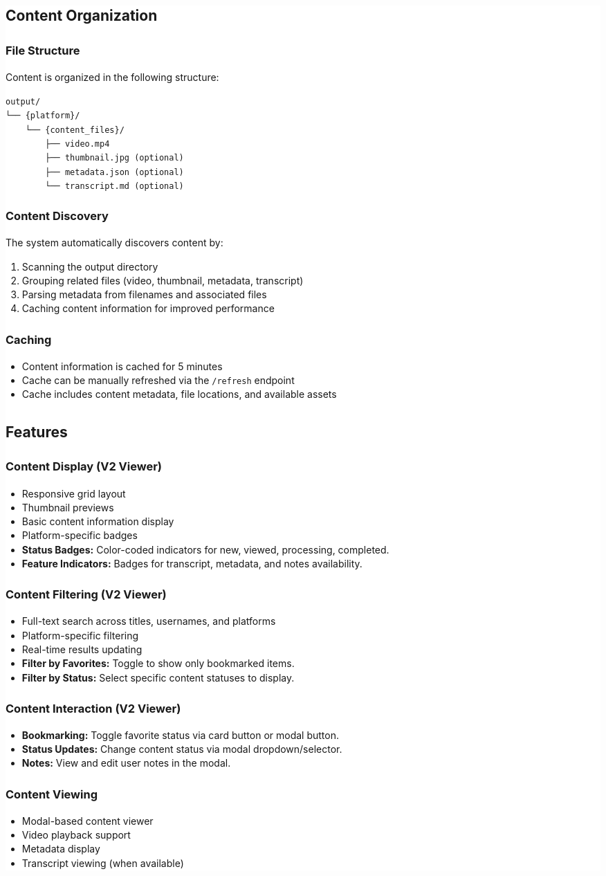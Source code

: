 ## Content Organization

### File Structure
Content is organized in the following structure:
```
output/
└── {platform}/
    └── {content_files}/
        ├── video.mp4
        ├── thumbnail.jpg (optional)
        ├── metadata.json (optional)
        └── transcript.md (optional)
```

### Content Discovery
The system automatically discovers content by:
1. Scanning the output directory
2. Grouping related files (video, thumbnail, metadata, transcript)
3. Parsing metadata from filenames and associated files
4. Caching content information for improved performance

### Caching
- Content information is cached for 5 minutes
- Cache can be manually refreshed via the `/refresh` endpoint
- Cache includes content metadata, file locations, and available assets

## Features

### Content Display (V2 Viewer)
- Responsive grid layout
- Thumbnail previews
- Basic content information display
- Platform-specific badges
- **Status Badges:** Color-coded indicators for new, viewed, processing, completed.
- **Feature Indicators:** Badges for transcript, metadata, and notes availability.

### Content Filtering (V2 Viewer)
- Full-text search across titles, usernames, and platforms
- Platform-specific filtering
- Real-time results updating
- **Filter by Favorites:** Toggle to show only bookmarked items.
- **Filter by Status:** Select specific content statuses to display.

### Content Interaction (V2 Viewer)
- **Bookmarking:** Toggle favorite status via card button or modal button.
- **Status Updates:** Change content status via modal dropdown/selector.
- **Notes:** View and edit user notes in the modal.

### Content Viewing
- Modal-based content viewer
- Video playback support
- Metadata display
- Transcript viewing (when available)
